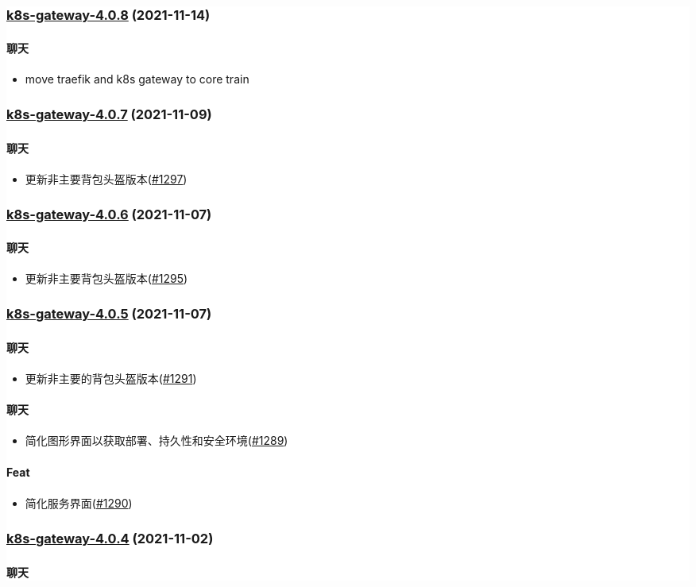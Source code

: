 <a name="k8s-gateway-4.0.8"></a>

### [k8s-gateway-4.0.8](https://github.com/truecharts/apps/compare/k8s-gateway-4.0.7...k8s-gateway-4.0.8) (2021-11-14)

#### 聊天

* move traefik and k8s gateway to core train



<a name="k8s-gateway-4.0.7"></a>

### [k8s-gateway-4.0.7](https://github.com/truecharts/apps/compare/k8s-gateway-4.0.6...k8s-gateway-4.0.7) (2021-11-09)

#### 聊天

* 更新非主要背包头盔版本([#1297](https://github.com/truecharts/apps/issues/1297))



<a name="k8s-gateway-4.0.6"></a>

### [k8s-gateway-4.0.6](https://github.com/truecharts/apps/compare/k8s-gateway-4.0.5...k8s-gateway-4.0.6) (2021-11-07)

#### 聊天

* 更新非主要背包头盔版本([#1295](https://github.com/truecharts/apps/issues/1295))



<a name="k8s-gateway-4.0.5"></a>

### [k8s-gateway-4.0.5](https://github.com/truecharts/apps/compare/k8s-gateway-4.0.4...k8s-gateway-4.0.5) (2021-11-07)

#### 聊天

* 更新非主要的背包头盔版本([#1291](https://github.com/truecharts/apps/issues/1291))

#### 聊天

* 简化图形界面以获取部署、持久性和安全环境([#1289](https://github.com/truecharts/apps/issues/1289))

#### Feat

* 简化服务界面([#1290](https://github.com/truecharts/apps/issues/1290))



<a name="k8s-gateway-4.0.4"></a>

### [k8s-gateway-4.0.4](https://github.com/truecharts/apps/compare/k8s-gateway-4.0.3...k8s-gateway-4.0.4) (2021-11-02)

#### 聊天
